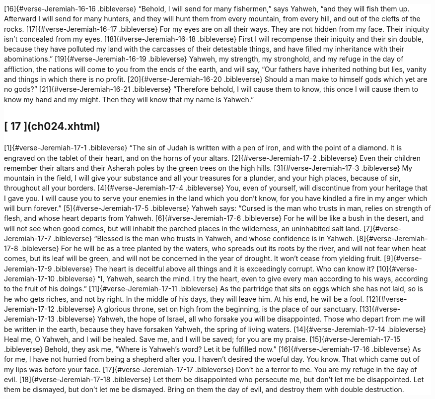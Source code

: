 [16]{#verse-Jeremiah-16-16 .bibleverse} “Behold, I will send for many fishermen,” says Yahweh, “and they will fish them up. Afterward I will send for many hunters, and they will hunt them from every mountain, from every hill, and out of the clefts of the rocks. [17]{#verse-Jeremiah-16-17 .bibleverse} For my eyes are on all their ways. They are not hidden from my face. Their iniquity isn’t concealed from my eyes. [18]{#verse-Jeremiah-16-18 .bibleverse} First I will recompense their iniquity and their sin double, because they have polluted my land with the carcasses of their detestable things, and have filled my inheritance with their abominations.”
[19]{#verse-Jeremiah-16-19 .bibleverse} Yahweh, my strength, my stronghold, and my refuge in the day of affliction, the nations will come to you from the ends of the earth, and will say, “Our fathers have inherited nothing but lies, vanity and things in which there is no profit. [20]{#verse-Jeremiah-16-20 .bibleverse} Should a man make to himself gods which yet are no gods?” [21]{#verse-Jeremiah-16-21 .bibleverse} “Therefore behold, I will cause them to know, this once I will cause them to know my hand and my might. Then they will know that my name is Yahweh.” 

<h2 class="chaptertitle">[&nbsp;17&nbsp;](ch024.xhtml)<span><span id="chapter-Jeremiah-17"></span></span></h2>
 
[1]{#verse-Jeremiah-17-1 .bibleverse} “The sin of Judah is written with a pen of iron, and with the point of a diamond. It is engraved on the tablet of their heart, and on the horns of your altars. [2]{#verse-Jeremiah-17-2 .bibleverse} Even their children remember their altars and their Asherah poles by the green trees on the high hills. [3]{#verse-Jeremiah-17-3 .bibleverse} My mountain in the field, I will give your substance and all your treasures for a plunder, and your high places, because of sin, throughout all your borders. [4]{#verse-Jeremiah-17-4 .bibleverse} You, even of yourself, will discontinue from your heritage that I gave you. I will cause you to serve your enemies in the land which you don’t know, for you have kindled a fire in my anger which will burn forever.”
[5]{#verse-Jeremiah-17-5 .bibleverse} Yahweh says: “Cursed is the man who trusts in man, relies on strength of flesh, and whose heart departs from Yahweh. [6]{#verse-Jeremiah-17-6 .bibleverse} For he will be like a bush in the desert, and will not see when good comes, but will inhabit the parched places in the wilderness, an uninhabited salt land. [7]{#verse-Jeremiah-17-7 .bibleverse} “Blessed is the man who trusts in Yahweh, and whose confidence is in Yahweh. [8]{#verse-Jeremiah-17-8 .bibleverse} For he will be as a tree planted by the waters, who spreads out its roots by the river, and will not fear when heat comes, but its leaf will be green, and will not be concerned in the year of drought. It won’t cease from yielding fruit.
[9]{#verse-Jeremiah-17-9 .bibleverse} The heart is deceitful above all things and it is exceedingly corrupt. Who can know it? [10]{#verse-Jeremiah-17-10 .bibleverse} “I, Yahweh, search the mind. I try the heart, even to give every man according to his ways, according to the fruit of his doings.” [11]{#verse-Jeremiah-17-11 .bibleverse} As the partridge that sits on eggs which she has not laid, so is he who gets riches, and not by right. In the middle of his days, they will leave him. At his end, he will be a fool.
[12]{#verse-Jeremiah-17-12 .bibleverse} A glorious throne, set on high from the beginning, is the place of our sanctuary. [13]{#verse-Jeremiah-17-13 .bibleverse} Yahweh, the hope of Israel, all who forsake you will be disappointed. Those who depart from me will be written in the earth, because they have forsaken Yahweh, the spring of living waters.
[14]{#verse-Jeremiah-17-14 .bibleverse} Heal me, O Yahweh, and I will be healed. Save me, and I will be saved; for you are my praise. [15]{#verse-Jeremiah-17-15 .bibleverse} Behold, they ask me, “Where is Yahweh’s word? Let it be fulfilled now.” [16]{#verse-Jeremiah-17-16 .bibleverse} As for me, I have not hurried from being a shepherd after you. I haven’t desired the woeful day. You know. That which came out of my lips was before your face. [17]{#verse-Jeremiah-17-17 .bibleverse} Don’t be a terror to me. You are my refuge in the day of evil. [18]{#verse-Jeremiah-17-18 .bibleverse} Let them be disappointed who persecute me, but don’t let me be disappointed. Let them be dismayed, but don’t let me be dismayed. Bring on them the day of evil, and destroy them with double destruction.